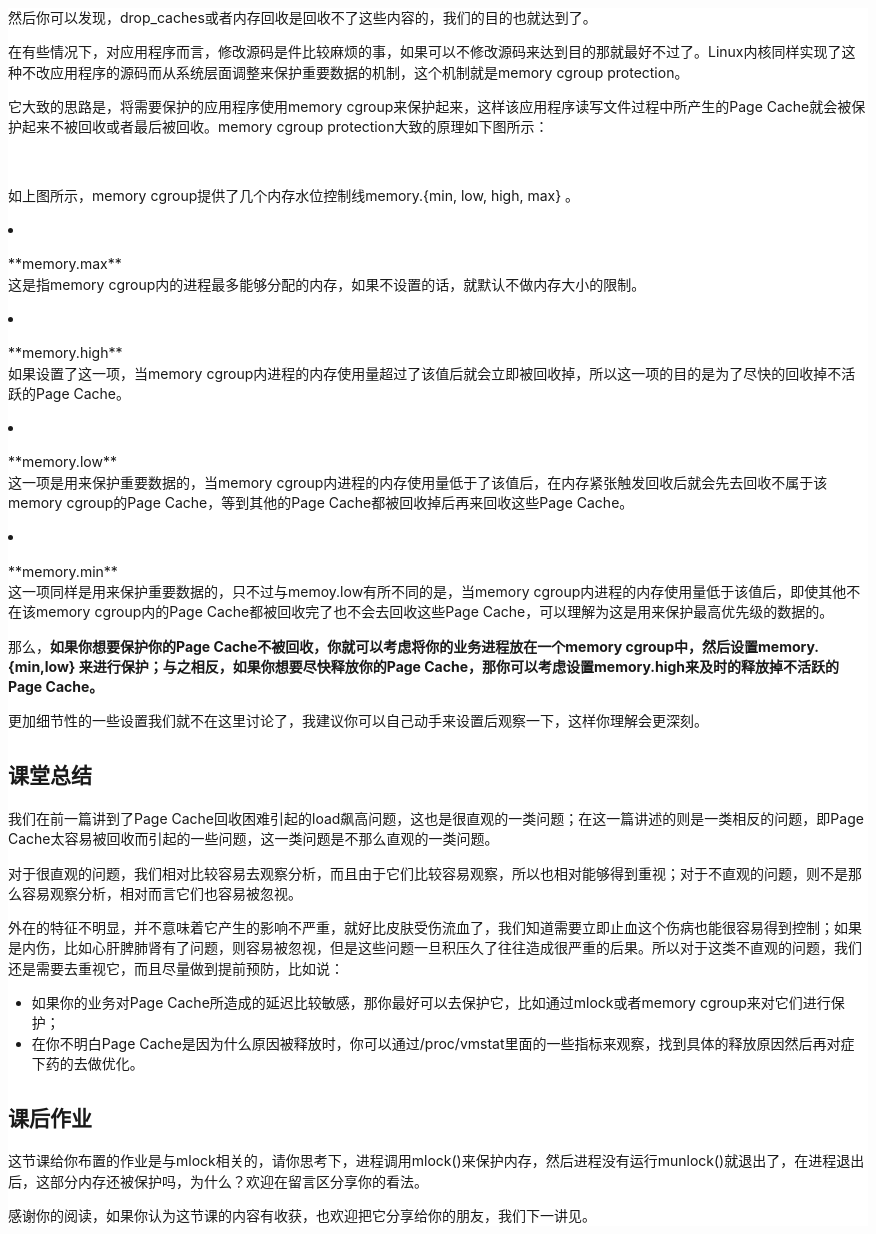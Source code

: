 然后你可以发现，drop_caches或者内存回收是回收不了这些内容的，我们的目的也就达到了。

在有些情况下，对应用程序而言，修改源码是件比较麻烦的事，如果可以不修改源码来达到目的那就最好不过了。Linux内核同样实现了这种不改应用程序的源码而从系统层面调整来保护重要数据的机制，这个机制就是memory cgroup protection。

它大致的思路是，将需要保护的应用程序使用memory cgroup来保护起来，这样该应用程序读写文件过程中所产生的Page Cache就会被保护起来不被回收或者最后被回收。memory cgroup protection大致的原理如下图所示：

<img src="https://static001.geekbang.org/resource/image/71/cc/71e7347264a54773d902aa92535b87cc.jpg" alt="">

如上图所示，memory cgroup提供了几个内存水位控制线memory.{min, low, high, max} 。

<li>
<p>**memory.max**<br>
这是指memory cgroup内的进程最多能够分配的内存，如果不设置的话，就默认不做内存大小的限制。</p>
</li>
<li>
<p>**memory.high**<br>
如果设置了这一项，当memory cgroup内进程的内存使用量超过了该值后就会立即被回收掉，所以这一项的目的是为了尽快的回收掉不活跃的Page Cache。</p>
</li>
<li>
<p>**memory.low**<br>
这一项是用来保护重要数据的，当memory cgroup内进程的内存使用量低于了该值后，在内存紧张触发回收后就会先去回收不属于该memory cgroup的Page Cache，等到其他的Page Cache都被回收掉后再来回收这些Page Cache。</p>
</li>
<li>
<p>**memory.min**<br>
这一项同样是用来保护重要数据的，只不过与memoy.low有所不同的是，当memory cgroup内进程的内存使用量低于该值后，即使其他不在该memory cgroup内的Page Cache都被回收完了也不会去回收这些Page Cache，可以理解为这是用来保护最高优先级的数据的。</p>
</li>

那么，**如果你想要保护你的Page Cache不被回收，你就可以考虑将你的业务进程放在一个memory cgroup中，然后设置memory.{min,low} 来进行保护；与之相反，如果你想要尽快释放你的Page Cache，那你可以考虑设置memory.high来及时的释放掉不活跃的Page Cache。**

更加细节性的一些设置我们就不在这里讨论了，我建议你可以自己动手来设置后观察一下，这样你理解会更深刻。

## 课堂总结

我们在前一篇讲到了Page Cache回收困难引起的load飙高问题，这也是很直观的一类问题；在这一篇讲述的则是一类相反的问题，即Page Cache太容易被回收而引起的一些问题，这一类问题是不那么直观的一类问题。

对于很直观的问题，我们相对比较容易去观察分析，而且由于它们比较容易观察，所以也相对能够得到重视；对于不直观的问题，则不是那么容易观察分析，相对而言它们也容易被忽视。

外在的特征不明显，并不意味着它产生的影响不严重，就好比皮肤受伤流血了，我们知道需要立即止血这个伤病也能很容易得到控制；如果是内伤，比如心肝脾肺肾有了问题，则容易被忽视，但是这些问题一旦积压久了往往造成很严重的后果。所以对于这类不直观的问题，我们还是需要去重视它，而且尽量做到提前预防，比如说：

- 如果你的业务对Page Cache所造成的延迟比较敏感，那你最好可以去保护它，比如通过mlock或者memory cgroup来对它们进行保护；
- 在你不明白Page Cache是因为什么原因被释放时，你可以通过/proc/vmstat里面的一些指标来观察，找到具体的释放原因然后再对症下药的去做优化。

## 课后作业

这节课给你布置的作业是与mlock相关的，请你思考下，进程调用mlock()来保护内存，然后进程没有运行munlock()就退出了，在进程退出后，这部分内存还被保护吗，为什么？欢迎在留言区分享你的看法。

感谢你的阅读，如果你认为这节课的内容有收获，也欢迎把它分享给你的朋友，我们下一讲见。
